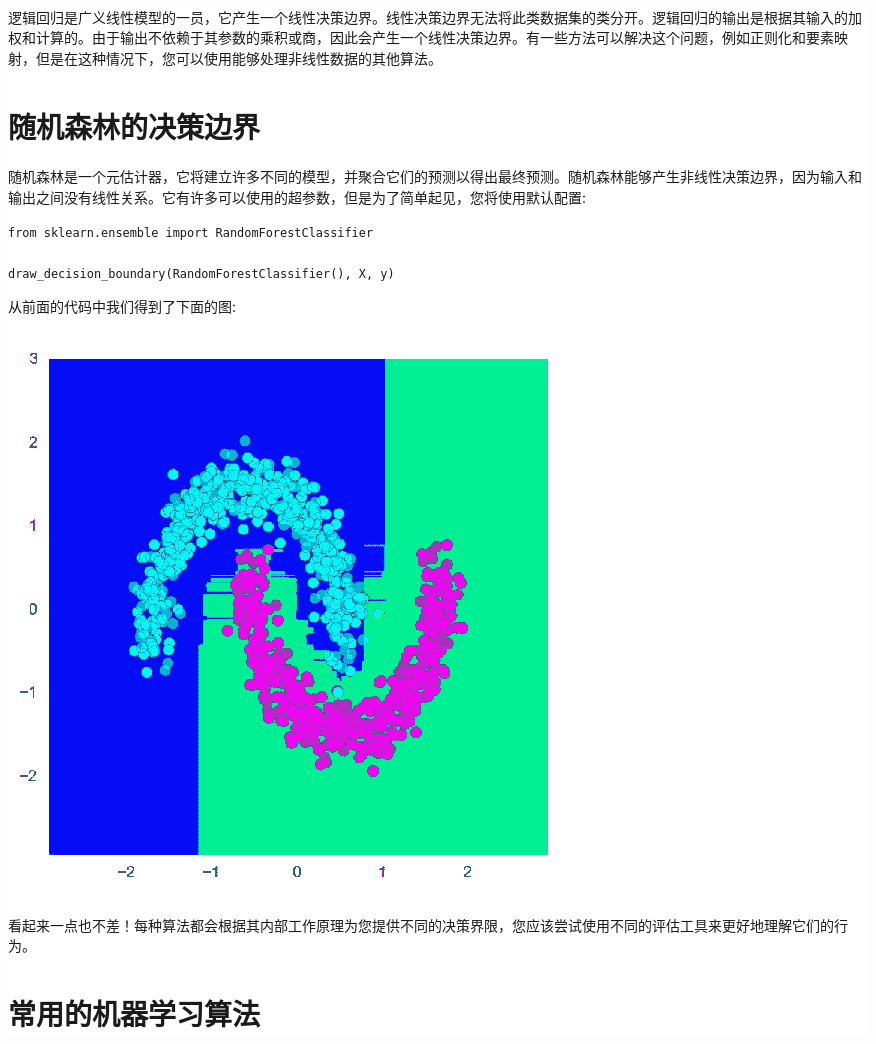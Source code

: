 逻辑回归是广义线性模型的一员，它产生一个线性决策边界。线性决策边界无法将此类数据集的类分开。逻辑回归的输出是根据其输入的加权和计算的。由于输出不依赖于其参数的乘积或商，因此会产生一个线性决策边界。有一些方法可以解决这个问题，例如正则化和要素映射，但是在这种情况下，您可以使用能够处理非线性数据的其他算法。

<title>Unknown</title> 

# 随机森林的决策边界

随机森林是一个元估计器，它将建立许多不同的模型，并聚合它们的预测以得出最终预测。随机森林能够产生非线性决策边界，因为输入和输出之间没有线性关系。它有许多可以使用的超参数，但是为了简单起见，您将使用默认配置:

```
from sklearn.ensemble import RandomForestClassifier

draw_decision_boundary(RandomForestClassifier(), X, y)
```

从前面的代码中我们得到了下面的图:

![](img/f5a7d1f2-9b00-43d6-9a9a-ea89cd1ac805.png)

看起来一点也不差！每种算法都会根据其内部工作原理为您提供不同的决策界限，您应该尝试使用不同的评估工具来更好地理解它们的行为。

<title>Unknown</title> 

# 常用的机器学习算法
